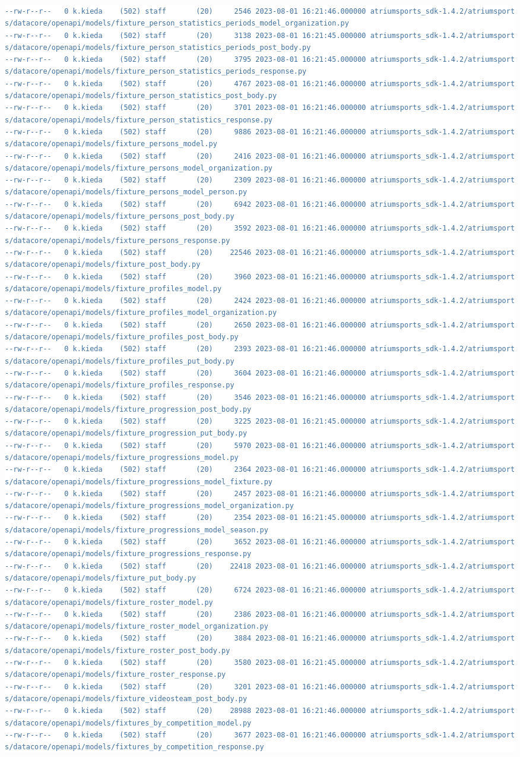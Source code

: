 ```diff
--rw-r--r--   0 k.kieda    (502) staff       (20)     2546 2023-08-01 16:21:46.000000 atriumsports_sdk-1.4.2/atriumsports/datacore/openapi/models/fixture_person_statistics_periods_model_organization.py
--rw-r--r--   0 k.kieda    (502) staff       (20)     3138 2023-08-01 16:21:45.000000 atriumsports_sdk-1.4.2/atriumsports/datacore/openapi/models/fixture_person_statistics_periods_post_body.py
--rw-r--r--   0 k.kieda    (502) staff       (20)     3795 2023-08-01 16:21:45.000000 atriumsports_sdk-1.4.2/atriumsports/datacore/openapi/models/fixture_person_statistics_periods_response.py
--rw-r--r--   0 k.kieda    (502) staff       (20)     4767 2023-08-01 16:21:46.000000 atriumsports_sdk-1.4.2/atriumsports/datacore/openapi/models/fixture_person_statistics_post_body.py
--rw-r--r--   0 k.kieda    (502) staff       (20)     3701 2023-08-01 16:21:46.000000 atriumsports_sdk-1.4.2/atriumsports/datacore/openapi/models/fixture_person_statistics_response.py
--rw-r--r--   0 k.kieda    (502) staff       (20)     9886 2023-08-01 16:21:46.000000 atriumsports_sdk-1.4.2/atriumsports/datacore/openapi/models/fixture_persons_model.py
--rw-r--r--   0 k.kieda    (502) staff       (20)     2416 2023-08-01 16:21:46.000000 atriumsports_sdk-1.4.2/atriumsports/datacore/openapi/models/fixture_persons_model_organization.py
--rw-r--r--   0 k.kieda    (502) staff       (20)     2309 2023-08-01 16:21:46.000000 atriumsports_sdk-1.4.2/atriumsports/datacore/openapi/models/fixture_persons_model_person.py
--rw-r--r--   0 k.kieda    (502) staff       (20)     6942 2023-08-01 16:21:46.000000 atriumsports_sdk-1.4.2/atriumsports/datacore/openapi/models/fixture_persons_post_body.py
--rw-r--r--   0 k.kieda    (502) staff       (20)     3592 2023-08-01 16:21:46.000000 atriumsports_sdk-1.4.2/atriumsports/datacore/openapi/models/fixture_persons_response.py
--rw-r--r--   0 k.kieda    (502) staff       (20)    22546 2023-08-01 16:21:46.000000 atriumsports_sdk-1.4.2/atriumsports/datacore/openapi/models/fixture_post_body.py
--rw-r--r--   0 k.kieda    (502) staff       (20)     3960 2023-08-01 16:21:46.000000 atriumsports_sdk-1.4.2/atriumsports/datacore/openapi/models/fixture_profiles_model.py
--rw-r--r--   0 k.kieda    (502) staff       (20)     2424 2023-08-01 16:21:46.000000 atriumsports_sdk-1.4.2/atriumsports/datacore/openapi/models/fixture_profiles_model_organization.py
--rw-r--r--   0 k.kieda    (502) staff       (20)     2650 2023-08-01 16:21:46.000000 atriumsports_sdk-1.4.2/atriumsports/datacore/openapi/models/fixture_profiles_post_body.py
--rw-r--r--   0 k.kieda    (502) staff       (20)     2393 2023-08-01 16:21:46.000000 atriumsports_sdk-1.4.2/atriumsports/datacore/openapi/models/fixture_profiles_put_body.py
--rw-r--r--   0 k.kieda    (502) staff       (20)     3604 2023-08-01 16:21:46.000000 atriumsports_sdk-1.4.2/atriumsports/datacore/openapi/models/fixture_profiles_response.py
--rw-r--r--   0 k.kieda    (502) staff       (20)     3546 2023-08-01 16:21:46.000000 atriumsports_sdk-1.4.2/atriumsports/datacore/openapi/models/fixture_progression_post_body.py
--rw-r--r--   0 k.kieda    (502) staff       (20)     3225 2023-08-01 16:21:45.000000 atriumsports_sdk-1.4.2/atriumsports/datacore/openapi/models/fixture_progression_put_body.py
--rw-r--r--   0 k.kieda    (502) staff       (20)     5970 2023-08-01 16:21:46.000000 atriumsports_sdk-1.4.2/atriumsports/datacore/openapi/models/fixture_progressions_model.py
--rw-r--r--   0 k.kieda    (502) staff       (20)     2364 2023-08-01 16:21:46.000000 atriumsports_sdk-1.4.2/atriumsports/datacore/openapi/models/fixture_progressions_model_fixture.py
--rw-r--r--   0 k.kieda    (502) staff       (20)     2457 2023-08-01 16:21:46.000000 atriumsports_sdk-1.4.2/atriumsports/datacore/openapi/models/fixture_progressions_model_organization.py
--rw-r--r--   0 k.kieda    (502) staff       (20)     2354 2023-08-01 16:21:45.000000 atriumsports_sdk-1.4.2/atriumsports/datacore/openapi/models/fixture_progressions_model_season.py
--rw-r--r--   0 k.kieda    (502) staff       (20)     3652 2023-08-01 16:21:46.000000 atriumsports_sdk-1.4.2/atriumsports/datacore/openapi/models/fixture_progressions_response.py
--rw-r--r--   0 k.kieda    (502) staff       (20)    22418 2023-08-01 16:21:46.000000 atriumsports_sdk-1.4.2/atriumsports/datacore/openapi/models/fixture_put_body.py
--rw-r--r--   0 k.kieda    (502) staff       (20)     6724 2023-08-01 16:21:46.000000 atriumsports_sdk-1.4.2/atriumsports/datacore/openapi/models/fixture_roster_model.py
--rw-r--r--   0 k.kieda    (502) staff       (20)     2386 2023-08-01 16:21:46.000000 atriumsports_sdk-1.4.2/atriumsports/datacore/openapi/models/fixture_roster_model_organization.py
--rw-r--r--   0 k.kieda    (502) staff       (20)     3884 2023-08-01 16:21:46.000000 atriumsports_sdk-1.4.2/atriumsports/datacore/openapi/models/fixture_roster_post_body.py
--rw-r--r--   0 k.kieda    (502) staff       (20)     3580 2023-08-01 16:21:45.000000 atriumsports_sdk-1.4.2/atriumsports/datacore/openapi/models/fixture_roster_response.py
--rw-r--r--   0 k.kieda    (502) staff       (20)     3201 2023-08-01 16:21:46.000000 atriumsports_sdk-1.4.2/atriumsports/datacore/openapi/models/fixture_videosteam_post_body.py
--rw-r--r--   0 k.kieda    (502) staff       (20)    28988 2023-08-01 16:21:46.000000 atriumsports_sdk-1.4.2/atriumsports/datacore/openapi/models/fixtures_by_competition_model.py
--rw-r--r--   0 k.kieda    (502) staff       (20)     3677 2023-08-01 16:21:46.000000 atriumsports_sdk-1.4.2/atriumsports/datacore/openapi/models/fixtures_by_competition_response.py
```